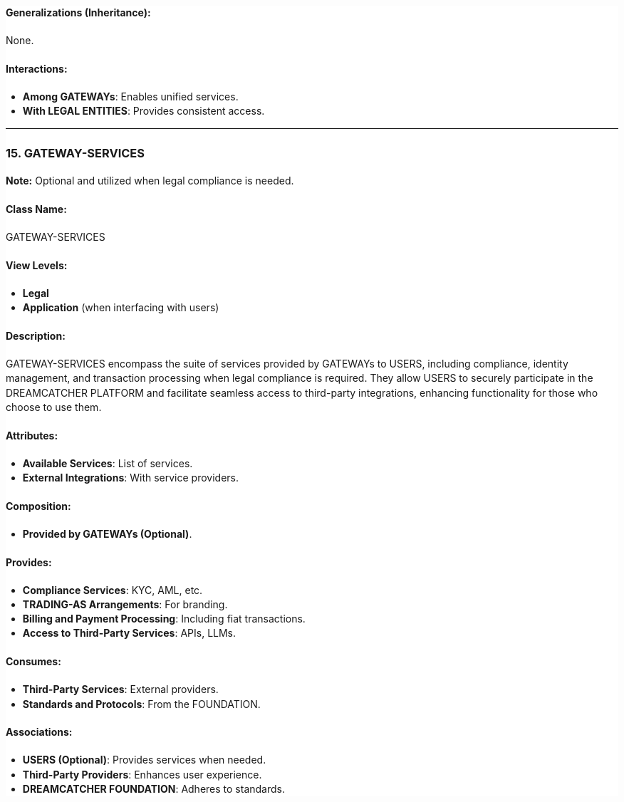 #### **Generalizations (Inheritance):**

None.

#### **Interactions:**

- **Among GATEWAYs**: Enables unified services.
- **With LEGAL ENTITIES**: Provides consistent access.

---

### **15. GATEWAY-SERVICES**

**Note:** Optional and utilized when legal compliance is needed.

#### **Class Name:**

GATEWAY-SERVICES

#### **View Levels:**

- **Legal**
- **Application** (when interfacing with users)

#### **Description:**

GATEWAY-SERVICES encompass the suite of services provided by GATEWAYs to USERS,
including compliance, identity management, and transaction processing when legal
compliance is required. They allow USERS to securely participate in the
DREAMCATCHER PLATFORM and facilitate seamless access to third-party
integrations, enhancing functionality for those who choose to use them.

#### **Attributes:**

- **Available Services**: List of services.
- **External Integrations**: With service providers.

#### **Composition:**

- **Provided by GATEWAYs (Optional)**.

#### **Provides:**

- **Compliance Services**: KYC, AML, etc.
- **TRADING-AS Arrangements**: For branding.
- **Billing and Payment Processing**: Including fiat transactions.
- **Access to Third-Party Services**: APIs, LLMs.

#### **Consumes:**

- **Third-Party Services**: External providers.
- **Standards and Protocols**: From the FOUNDATION.

#### **Associations:**

- **USERS (Optional)**: Provides services when needed.
- **Third-Party Providers**: Enhances user experience.
- **DREAMCATCHER FOUNDATION**: Adheres to standards.
